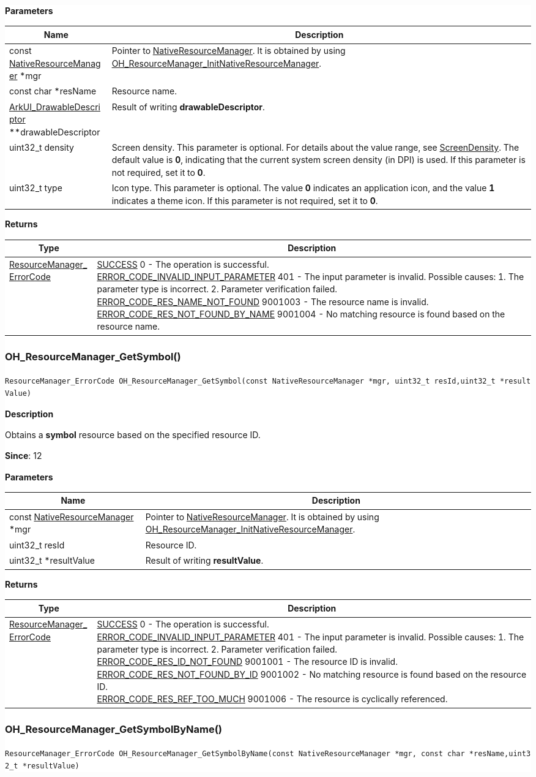 **Parameters**

| Name| Description|
| -- | -- |
| const [NativeResourceManager](capi-rawfile-nativeresourcemanager.md) *mgr | Pointer to [NativeResourceManager](capi-rawfile-nativeresourcemanager.md). It is obtained by using [OH_ResourceManager_InitNativeResourceManager](capi-raw-file-manager-h.md#oh_resourcemanager_initnativeresourcemanager).|
| const char *resName | Resource name.|
| [ArkUI_DrawableDescriptor](../apis-arkui/capi-arkui-nativemodule-arkui-drawabledescriptor.md) **drawableDescriptor | Result of writing **drawableDescriptor**.|
| uint32_t density | Screen density. This parameter is optional. For details about the value range, see [ScreenDensity](capi-resmgr-common-h.md#screendensity). The default value is **0**, indicating that the current system screen density (in DPI) is used. If this parameter is not required, set it to **0**.|
| uint32_t type | Icon type. This parameter is optional. The value **0** indicates an application icon, and the value **1** indicates a theme icon. If this parameter is not required, set it to **0**.|

**Returns**

| Type| Description|
| -- | -- |
| [ResourceManager_ErrorCode](capi-resmgr-common-h.md#resourcemanager_errorcode) | [SUCCESS](capi-resmgr-common-h.md#resourcemanager_errorcode) 0 - The operation is successful.<br>         [ERROR_CODE_INVALID_INPUT_PARAMETER](capi-resmgr-common-h.md#resourcemanager_errorcode) 401 - The input parameter is invalid. Possible causes: 1. The parameter type is incorrect. 2. Parameter verification failed.<br>          [ERROR_CODE_RES_NAME_NOT_FOUND](capi-resmgr-common-h.md#resourcemanager_errorcode) 9001003 - The resource name is invalid.<br>          [ERROR_CODE_RES_NOT_FOUND_BY_NAME](capi-resmgr-common-h.md#resourcemanager_errorcode) 9001004 - No matching resource is found based on the resource name.|

### OH_ResourceManager_GetSymbol()

```
ResourceManager_ErrorCode OH_ResourceManager_GetSymbol(const NativeResourceManager *mgr, uint32_t resId,uint32_t *resultValue)
```

**Description**

Obtains a **symbol** resource based on the specified resource ID.

**Since**: 12


**Parameters**

| Name| Description|
| -- | -- |
| const [NativeResourceManager](capi-rawfile-nativeresourcemanager.md) *mgr | Pointer to [NativeResourceManager](capi-rawfile-nativeresourcemanager.md). It is obtained by using [OH_ResourceManager_InitNativeResourceManager](capi-raw-file-manager-h.md#oh_resourcemanager_initnativeresourcemanager).|
| uint32_t resId | Resource ID.|
| uint32_t *resultValue | Result of writing **resultValue**.|

**Returns**

| Type| Description|
| -- | -- |
| [ResourceManager_ErrorCode](capi-resmgr-common-h.md#resourcemanager_errorcode) | [SUCCESS](capi-resmgr-common-h.md#resourcemanager_errorcode) 0 - The operation is successful.<br>         [ERROR_CODE_INVALID_INPUT_PARAMETER](capi-resmgr-common-h.md#resourcemanager_errorcode) 401 - The input parameter is invalid. Possible causes: 1. The parameter type is incorrect. 2. Parameter verification failed.<br>          [ERROR_CODE_RES_ID_NOT_FOUND](capi-resmgr-common-h.md#resourcemanager_errorcode) 9001001 - The resource ID is invalid.<br>          [ERROR_CODE_RES_NOT_FOUND_BY_ID](capi-resmgr-common-h.md#resourcemanager_errorcode) 9001002 - No matching resource is found based on the resource ID.<br>          [ERROR_CODE_RES_REF_TOO_MUCH](capi-resmgr-common-h.md#resourcemanager_errorcode) 9001006 - The resource is cyclically referenced.|

### OH_ResourceManager_GetSymbolByName()

```
ResourceManager_ErrorCode OH_ResourceManager_GetSymbolByName(const NativeResourceManager *mgr, const char *resName,uint32_t *resultValue)
```
